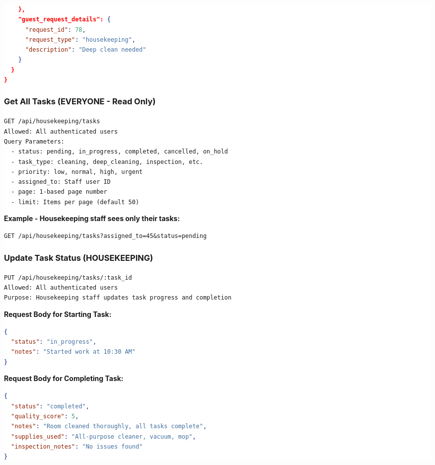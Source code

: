 ```json
    },
    "guest_request_details": {
      "request_id": 78,
      "request_type": "housekeeping",
      "description": "Deep clean needed"
    }
  }
}
```

### Get All Tasks (EVERYONE - Read Only)
```
GET /api/housekeeping/tasks
Allowed: All authenticated users
Query Parameters:
  - status: pending, in_progress, completed, cancelled, on_hold
  - task_type: cleaning, deep_cleaning, inspection, etc.
  - priority: low, normal, high, urgent
  - assigned_to: Staff user ID
  - page: 1-based page number
  - limit: Items per page (default 50)
```

**Example - Housekeeping staff sees only their tasks:**
```
GET /api/housekeeping/tasks?assigned_to=45&status=pending
```

### Update Task Status (HOUSEKEEPING)
```
PUT /api/housekeeping/tasks/:task_id
Allowed: All authenticated users
Purpose: Housekeeping staff updates task progress and completion
```

**Request Body for Starting Task:**
```json
{
  "status": "in_progress",
  "notes": "Started work at 10:30 AM"
}
```

**Request Body for Completing Task:**
```json
{
  "status": "completed",
  "quality_score": 5,
  "notes": "Room cleaned thoroughly, all tasks complete",
  "supplies_used": "All-purpose cleaner, vacuum, mop",
  "inspection_notes": "No issues found"
}
```
